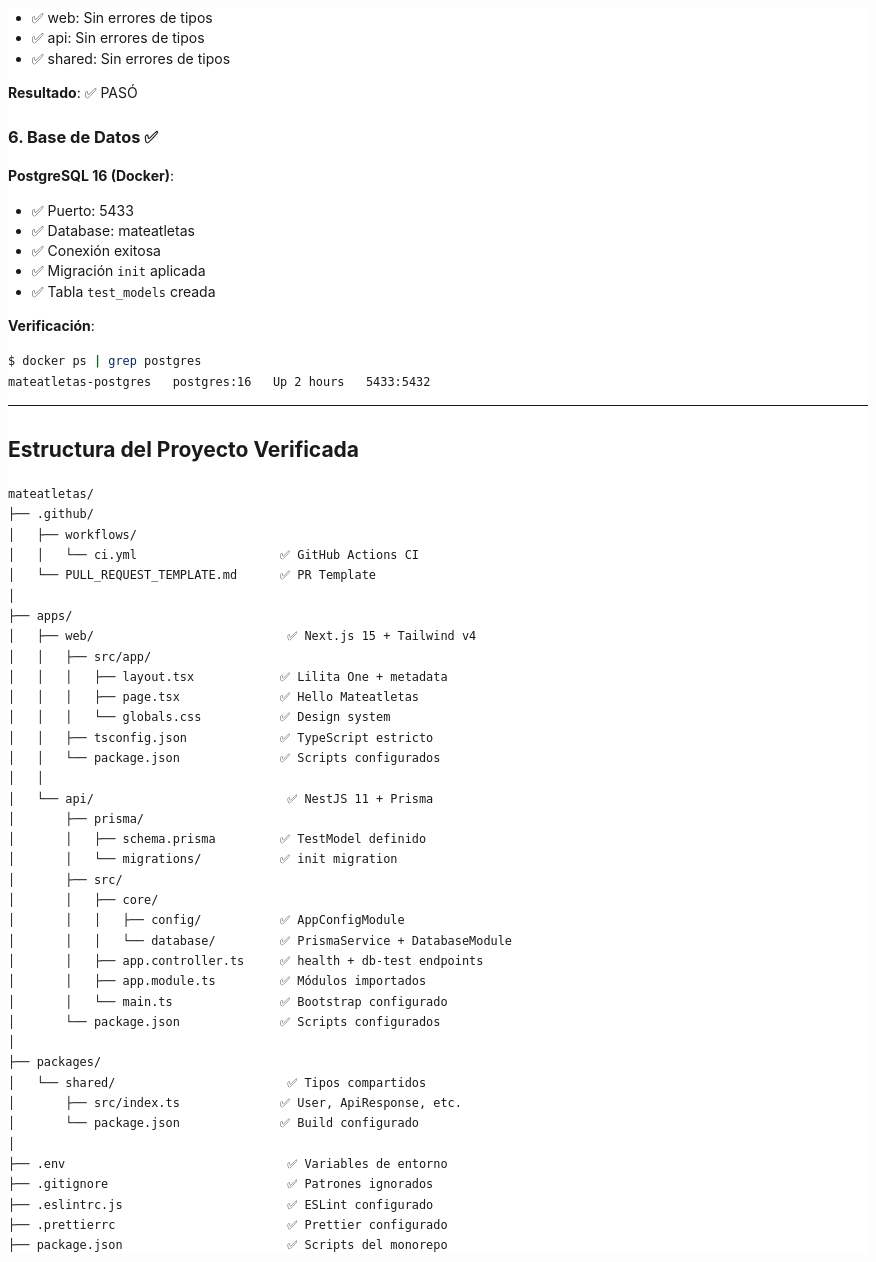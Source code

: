 - ✅ web: Sin errores de tipos
- ✅ api: Sin errores de tipos
- ✅ shared: Sin errores de tipos

**Resultado**: ✅ PASÓ

### 6. Base de Datos ✅

**PostgreSQL 16 (Docker)**:

- ✅ Puerto: 5433
- ✅ Database: mateatletas
- ✅ Conexión exitosa
- ✅ Migración `init` aplicada
- ✅ Tabla `test_models` creada

**Verificación**:

```bash
$ docker ps | grep postgres
mateatletas-postgres   postgres:16   Up 2 hours   5433:5432
```

---

## Estructura del Proyecto Verificada

```
mateatletas/
├── .github/
│   ├── workflows/
│   │   └── ci.yml                    ✅ GitHub Actions CI
│   └── PULL_REQUEST_TEMPLATE.md      ✅ PR Template
│
├── apps/
│   ├── web/                           ✅ Next.js 15 + Tailwind v4
│   │   ├── src/app/
│   │   │   ├── layout.tsx            ✅ Lilita One + metadata
│   │   │   ├── page.tsx              ✅ Hello Mateatletas
│   │   │   └── globals.css           ✅ Design system
│   │   ├── tsconfig.json             ✅ TypeScript estricto
│   │   └── package.json              ✅ Scripts configurados
│   │
│   └── api/                           ✅ NestJS 11 + Prisma
│       ├── prisma/
│       │   ├── schema.prisma         ✅ TestModel definido
│       │   └── migrations/           ✅ init migration
│       ├── src/
│       │   ├── core/
│       │   │   ├── config/           ✅ AppConfigModule
│       │   │   └── database/         ✅ PrismaService + DatabaseModule
│       │   ├── app.controller.ts     ✅ health + db-test endpoints
│       │   ├── app.module.ts         ✅ Módulos importados
│       │   └── main.ts               ✅ Bootstrap configurado
│       └── package.json              ✅ Scripts configurados
│
├── packages/
│   └── shared/                        ✅ Tipos compartidos
│       ├── src/index.ts              ✅ User, ApiResponse, etc.
│       └── package.json              ✅ Build configurado
│
├── .env                               ✅ Variables de entorno
├── .gitignore                         ✅ Patrones ignorados
├── .eslintrc.js                       ✅ ESLint configurado
├── .prettierrc                        ✅ Prettier configurado
├── package.json                       ✅ Scripts del monorepo
```